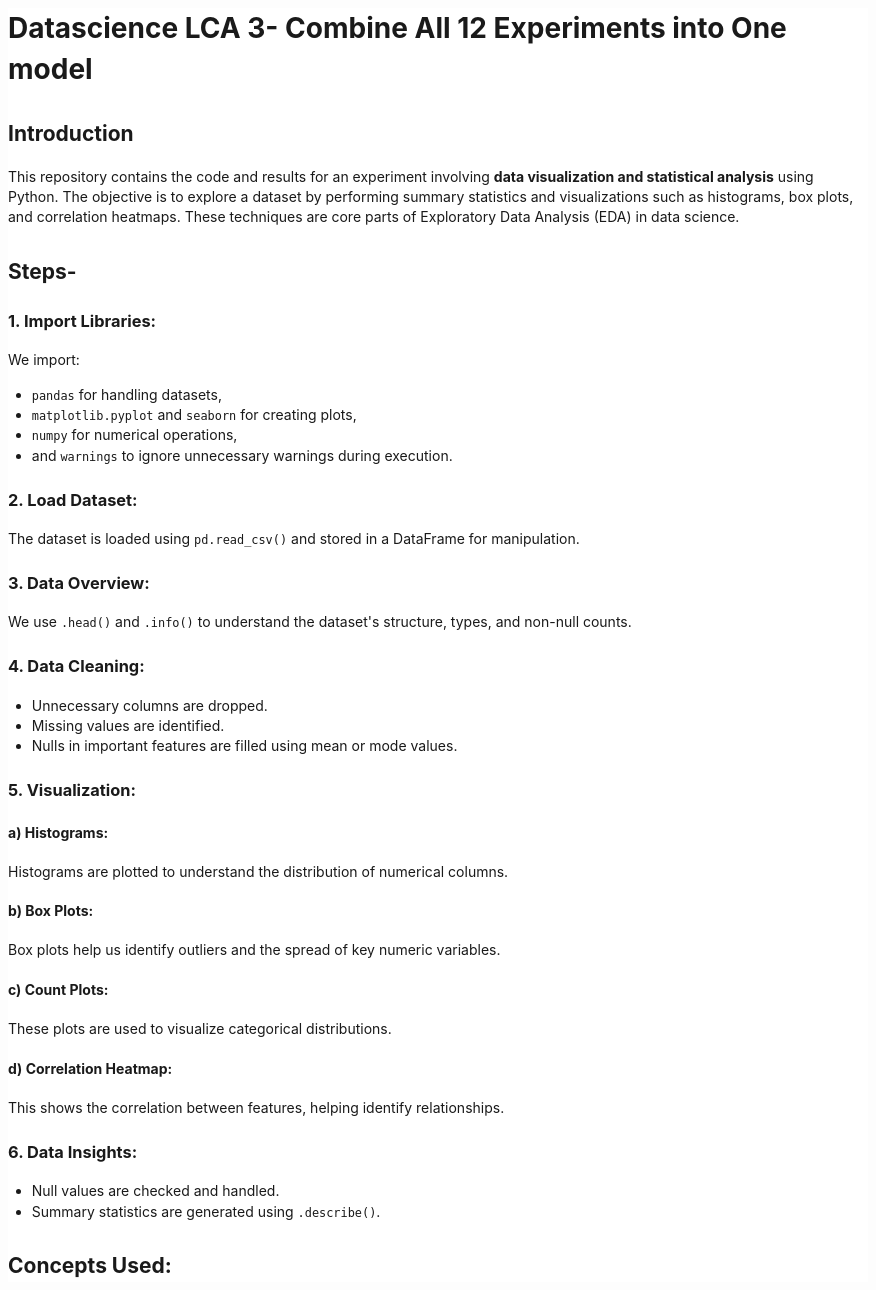 # Datascience LCA 3- Combine All 12 Experiments into One model
## Introduction
This repository contains the code and results for an experiment involving **data visualization and statistical analysis** using Python. The objective is to explore a dataset by performing summary statistics and visualizations such as histograms, box plots, and correlation heatmaps. These techniques are core parts of Exploratory Data Analysis (EDA) in data science.

## Steps-

### 1. Import Libraries:
We import:
- `pandas` for handling datasets,
- `matplotlib.pyplot` and `seaborn` for creating plots,
- `numpy` for numerical operations,
- and `warnings` to ignore unnecessary warnings during execution.

### 2. Load Dataset:
The dataset is loaded using `pd.read_csv()` and stored in a DataFrame for manipulation.

### 3. Data Overview:
We use `.head()` and `.info()` to understand the dataset's structure, types, and non-null counts.

### 4. Data Cleaning:
- Unnecessary columns are dropped.
- Missing values are identified.
- Nulls in important features are filled using mean or mode values.

### 5. Visualization:

#### a) Histograms:
Histograms are plotted to understand the distribution of numerical columns.

#### b) Box Plots:
Box plots help us identify outliers and the spread of key numeric variables.

#### c) Count Plots:
These plots are used to visualize categorical distributions.

#### d) Correlation Heatmap:
This shows the correlation between features, helping identify relationships.

### 6. Data Insights:
- Null values are checked and handled.
- Summary statistics are generated using `.describe()`.

## Concepts Used:
